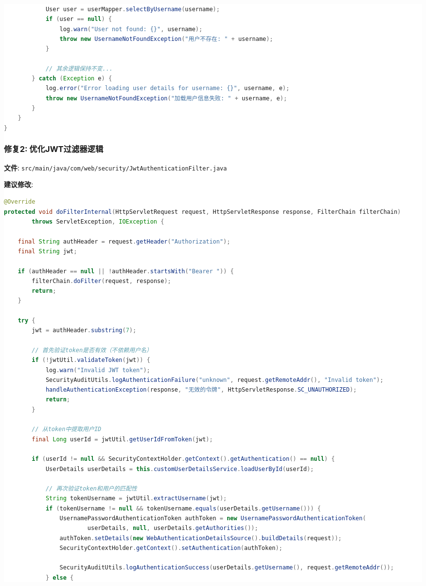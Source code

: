 ```java
            User user = userMapper.selectByUsername(username);
            if (user == null) {
                log.warn("User not found: {}", username);
                throw new UsernameNotFoundException("用户不存在: " + username);
            }

            // 其余逻辑保持不变...
        } catch (Exception e) {
            log.error("Error loading user details for username: {}", username, e);
            throw new UsernameNotFoundException("加载用户信息失败: " + username, e);
        }
    }
}
```

### 修复2: 优化JWT过滤器逻辑
**文件**: `src/main/java/com/web/security/JwtAuthenticationFilter.java`

**建议修改**:
```java
@Override
protected void doFilterInternal(HttpServletRequest request, HttpServletResponse response, FilterChain filterChain)
        throws ServletException, IOException {

    final String authHeader = request.getHeader("Authorization");
    final String jwt;

    if (authHeader == null || !authHeader.startsWith("Bearer ")) {
        filterChain.doFilter(request, response);
        return;
    }

    try {
        jwt = authHeader.substring(7);

        // 首先验证token是否有效（不依赖用户名）
        if (!jwtUtil.validateToken(jwt)) {
            log.warn("Invalid JWT token");
            SecurityAuditUtils.logAuthenticationFailure("unknown", request.getRemoteAddr(), "Invalid token");
            handleAuthenticationException(response, "无效的令牌", HttpServletResponse.SC_UNAUTHORIZED);
            return;
        }

        // 从token中提取用户ID
        final Long userId = jwtUtil.getUserIdFromToken(jwt);

        if (userId != null && SecurityContextHolder.getContext().getAuthentication() == null) {
            UserDetails userDetails = this.customUserDetailsService.loadUserById(userId);

            // 再次验证token和用户的匹配性
            String tokenUsername = jwtUtil.extractUsername(jwt);
            if (tokenUsername != null && tokenUsername.equals(userDetails.getUsername())) {
                UsernamePasswordAuthenticationToken authToken = new UsernamePasswordAuthenticationToken(
                        userDetails, null, userDetails.getAuthorities());
                authToken.setDetails(new WebAuthenticationDetailsSource().buildDetails(request));
                SecurityContextHolder.getContext().setAuthentication(authToken);

                SecurityAuditUtils.logAuthenticationSuccess(userDetails.getUsername(), request.getRemoteAddr());
            } else {
```